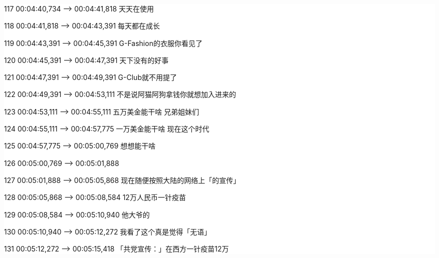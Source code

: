117
00:04:40,734 –&gt; 00:04:41,818
天天在使用
 
118
00:04:41,818 –&gt; 00:04:43,391
每天都在成长
 
119
00:04:43,391 –&gt; 00:04:45,391
G-Fashion的衣服你看见了
 
120
00:04:45,391 –&gt; 00:04:47,391
天下没有的好事
 
121
00:04:47,391 –&gt; 00:04:49,391
G-Club就不用提了
 
122
00:04:49,391 –&gt; 00:04:53,111
不是说阿猫阿狗拿钱你就想加入进来的
 
123
00:04:53,111 –&gt; 00:04:55,111
五万美金能干啥 兄弟姐妹们
 
124
00:04:55,111 –&gt; 00:04:57,775
一万美金能干啥 现在这个时代
 
125
00:04:57,775 –&gt; 00:05:00,769
想想能干啥
 
126
00:05:00,769 –&gt; 00:05:01,888
 
127
00:05:01,888 –&gt; 00:05:05,868
现在随便按照大陆的网络上「的宣传」
 
128
00:05:05,868 –&gt; 00:05:08,584
12万人民币一针疫苗
 
129
00:05:08,584 –&gt; 00:05:10,940
他大爷的
 
130
00:05:10,940 –&gt; 00:05:12,272
我看了这个真是觉得「无语」
 
131
00:05:12,272 –&gt; 00:05:15,418
「共党宣传：」在西方一针疫苗12万
 